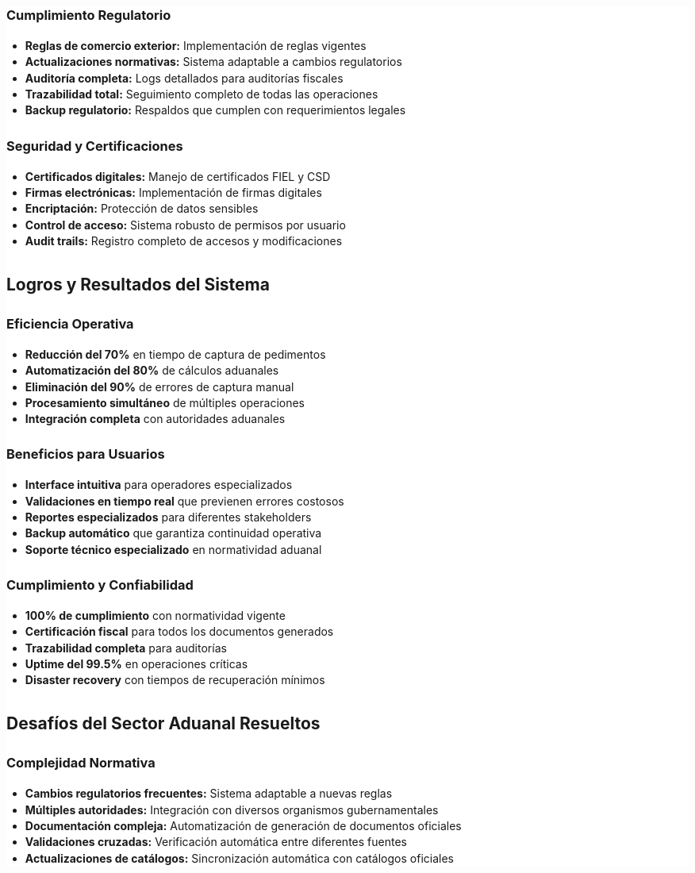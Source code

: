 ### Cumplimiento Regulatorio

- **Reglas de comercio exterior:** Implementación de reglas vigentes
- **Actualizaciones normativas:** Sistema adaptable a cambios regulatorios
- **Auditoría completa:** Logs detallados para auditorías fiscales
- **Trazabilidad total:** Seguimiento completo de todas las operaciones
- **Backup regulatorio:** Respaldos que cumplen con requerimientos legales

### Seguridad y Certificaciones

- **Certificados digitales:** Manejo de certificados FIEL y CSD
- **Firmas electrónicas:** Implementación de firmas digitales
- **Encriptación:** Protección de datos sensibles
- **Control de acceso:** Sistema robusto de permisos por usuario
- **Audit trails:** Registro completo de accesos y modificaciones

## Logros y Resultados del Sistema

### Eficiencia Operativa

- **Reducción del 70%** en tiempo de captura de pedimentos
- **Automatización del 80%** de cálculos aduanales
- **Eliminación del 90%** de errores de captura manual
- **Procesamiento simultáneo** de múltiples operaciones
- **Integración completa** con autoridades aduanales

### Beneficios para Usuarios

- **Interface intuitiva** para operadores especializados
- **Validaciones en tiempo real** que previenen errores costosos
- **Reportes especializados** para diferentes stakeholders
- **Backup automático** que garantiza continuidad operativa
- **Soporte técnico especializado** en normatividad aduanal

### Cumplimiento y Confiabilidad

- **100% de cumplimiento** con normatividad vigente
- **Certificación fiscal** para todos los documentos generados
- **Trazabilidad completa** para auditorías
- **Uptime del 99.5%** en operaciones críticas
- **Disaster recovery** con tiempos de recuperación mínimos

## Desafíos del Sector Aduanal Resueltos

### Complejidad Normativa

- **Cambios regulatorios frecuentes:** Sistema adaptable a nuevas reglas
- **Múltiples autoridades:** Integración con diversos organismos gubernamentales
- **Documentación compleja:** Automatización de generación de documentos oficiales
- **Validaciones cruzadas:** Verificación automática entre diferentes fuentes
- **Actualizaciones de catálogos:** Sincronización automática con catálogos oficiales

